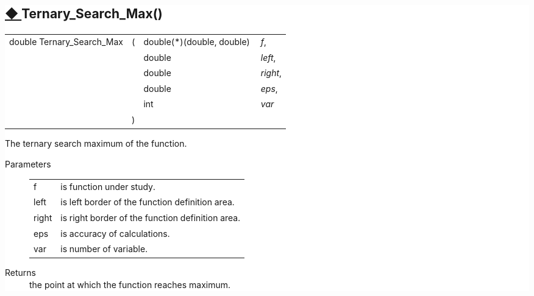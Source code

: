 </div>
</div>
<a id="a89a8bf7fadd3a1e7014fb68bcbce473a"></a>
<h2 class="memtitle"><span class="permalink"><a href="#a89a8bf7fadd3a1e7014fb68bcbce473a">&#9670;&nbsp;</a></span>Ternary_Search_Max()</h2>

<div class="memitem">
<div class="memproto">
      <table class="memname">
        <tr>
          <td class="memname">double Ternary_Search_Max </td>
          <td>(</td>
          <td class="paramtype">double(*)(double, double)&#160;</td>
          <td class="paramname"><em>f</em>, </td>
        </tr>
        <tr>
          <td class="paramkey"></td>
          <td></td>
          <td class="paramtype">double&#160;</td>
          <td class="paramname"><em>left</em>, </td>
        </tr>
        <tr>
          <td class="paramkey"></td>
          <td></td>
          <td class="paramtype">double&#160;</td>
          <td class="paramname"><em>right</em>, </td>
        </tr>
        <tr>
          <td class="paramkey"></td>
          <td></td>
          <td class="paramtype">double&#160;</td>
          <td class="paramname"><em>eps</em>, </td>
        </tr>
        <tr>
          <td class="paramkey"></td>
          <td></td>
          <td class="paramtype">int&#160;</td>
          <td class="paramname"><em>var</em>&#160;</td>
        </tr>
        <tr>
          <td></td>
          <td>)</td>
          <td></td><td></td>
        </tr>
      </table>
</div><div class="memdoc">

<p>The ternary search maximum of the function. </p>
<dl class="params"><dt>Parameters</dt><dd>
  <table class="params">
    <tr><td class="paramname">f</td><td>is function under study. </td></tr>
    <tr><td class="paramname">left</td><td>is left border of the function definition area. </td></tr>
    <tr><td class="paramname">right</td><td>is right border of the function definition area. </td></tr>
    <tr><td class="paramname">eps</td><td>is accuracy of calculations. </td></tr>
    <tr><td class="paramname">var</td><td>is number of variable.</td></tr>
  </table>
  </dd>
</dl>
<dl class="section return"><dt>Returns</dt><dd>the point at which the function reaches maximum. </dd></dl>
